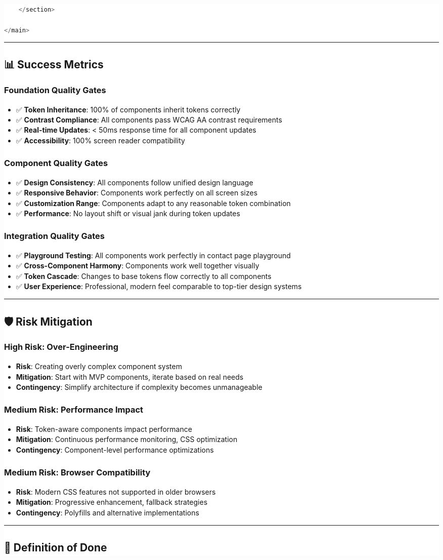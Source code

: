 ```php
    </section>
    
</main>
```

---

## 📊 Success Metrics

### **Foundation Quality Gates**
- ✅ **Token Inheritance**: 100% of components inherit tokens correctly
- ✅ **Contrast Compliance**: All components pass WCAG AA contrast requirements
- ✅ **Real-time Updates**: < 50ms response time for all component updates
- ✅ **Accessibility**: 100% screen reader compatibility

### **Component Quality Gates**
- ✅ **Design Consistency**: All components follow unified design language
- ✅ **Responsive Behavior**: Components work perfectly on all screen sizes
- ✅ **Customization Range**: Components adapt to any reasonable token combination
- ✅ **Performance**: No layout shift or visual jank during token updates

### **Integration Quality Gates**
- ✅ **Playground Testing**: All components work perfectly in contact page playground
- ✅ **Cross-Component Harmony**: Components work well together visually
- ✅ **Token Cascade**: Changes to base tokens flow correctly to all components
- ✅ **User Experience**: Professional, modern feel comparable to top-tier design systems

---

## 🛡️ Risk Mitigation

### **High Risk: Over-Engineering**
- **Risk**: Creating overly complex component system
- **Mitigation**: Start with MVP components, iterate based on real needs
- **Contingency**: Simplify architecture if complexity becomes unmanageable

### **Medium Risk: Performance Impact**
- **Risk**: Token-aware components impact performance
- **Mitigation**: Continuous performance monitoring, CSS optimization
- **Contingency**: Component-level performance optimizations

### **Medium Risk: Browser Compatibility**
- **Risk**: Modern CSS features not supported in older browsers
- **Mitigation**: Progressive enhancement, fallback strategies
- **Contingency**: Polyfills and alternative implementations

---

## 🎯 Definition of Done
